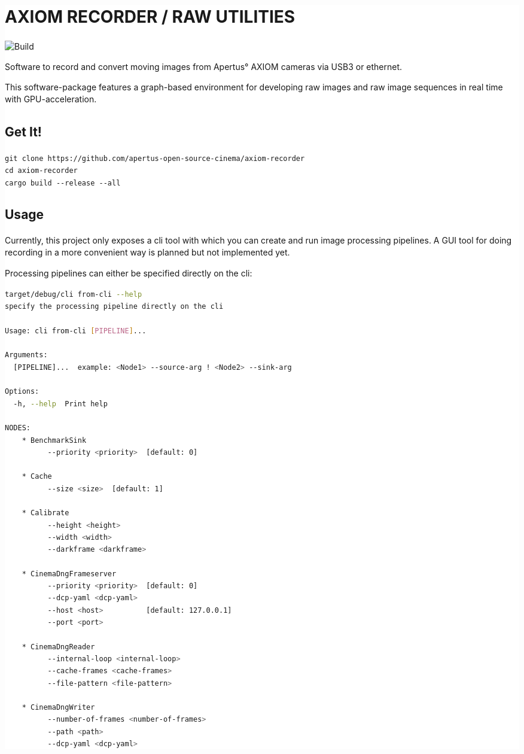 # AXIOM RECORDER / RAW UTILITIES
![Build](https://github.com/apertus-open-source-cinema/axiom-recorder/workflows/Build/badge.svg)

Software to record and convert moving images from Apertus° AXIOM cameras via USB3 or ethernet.

This software-package features a graph-based environment for developing raw images and raw image sequences
in real time with GPU-acceleration.

## Get It!
```shell script
git clone https://github.com/apertus-open-source-cinema/axiom-recorder
cd axiom-recorder
cargo build --release --all
```

## Usage
Currently, this project only exposes a cli tool with which you can create and run image processing pipelines.
A GUI tool for doing recording in a more convenient way is planned but not implemented yet.

Processing pipelines can either be specified directly on the cli:

```sh
target/debug/cli from-cli --help
specify the processing pipeline directly on the cli

Usage: cli from-cli [PIPELINE]...

Arguments:
  [PIPELINE]...  example: <Node1> --source-arg ! <Node2> --sink-arg

Options:
  -h, --help  Print help

NODES:
    * BenchmarkSink
          --priority <priority>  [default: 0]

    * Cache
          --size <size>  [default: 1]

    * Calibrate
          --height <height>        
          --width <width>          
          --darkframe <darkframe>

    * CinemaDngFrameserver
          --priority <priority>  [default: 0]
          --dcp-yaml <dcp-yaml>  
          --host <host>          [default: 127.0.0.1]
          --port <port>

    * CinemaDngReader
          --internal-loop <internal-loop>  
          --cache-frames <cache-frames>    
          --file-pattern <file-pattern>

    * CinemaDngWriter
          --number-of-frames <number-of-frames>  
          --path <path>                          
          --dcp-yaml <dcp-yaml>                  
```